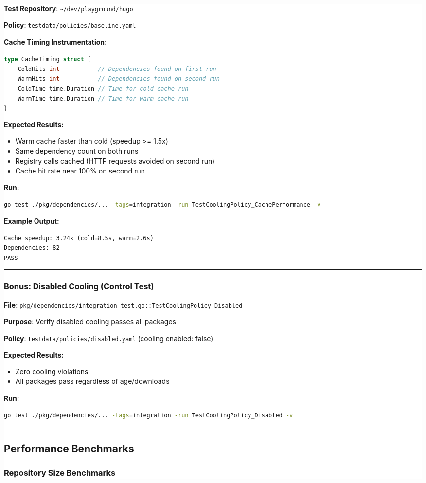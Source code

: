 **Test Repository**: `~/dev/playground/hugo`

**Policy**: `testdata/policies/baseline.yaml`

**Cache Timing Instrumentation:**
```go
type CacheTiming struct {
    ColdHits int           // Dependencies found on first run
    WarmHits int           // Dependencies found on second run
    ColdTime time.Duration // Time for cold cache run
    WarmTime time.Duration // Time for warm cache run
}
```

**Expected Results:**
- Warm cache faster than cold (speedup >= 1.5x)
- Same dependency count on both runs
- Registry calls cached (HTTP requests avoided on second run)
- Cache hit rate near 100% on second run

**Run:**
```bash
go test ./pkg/dependencies/... -tags=integration -run TestCoolingPolicy_CachePerformance -v
```

**Example Output:**
```
Cache speedup: 3.24x (cold=8.5s, warm=2.6s)
Dependencies: 82
PASS
```

---

### Bonus: Disabled Cooling (Control Test)

**File**: `pkg/dependencies/integration_test.go::TestCoolingPolicy_Disabled`

**Purpose**: Verify disabled cooling passes all packages

**Policy**: `testdata/policies/disabled.yaml` (cooling enabled: false)

**Expected Results:**
- Zero cooling violations
- All packages pass regardless of age/downloads

**Run:**
```bash
go test ./pkg/dependencies/... -tags=integration -run TestCoolingPolicy_Disabled -v
```

---

## Performance Benchmarks

### Repository Size Benchmarks

